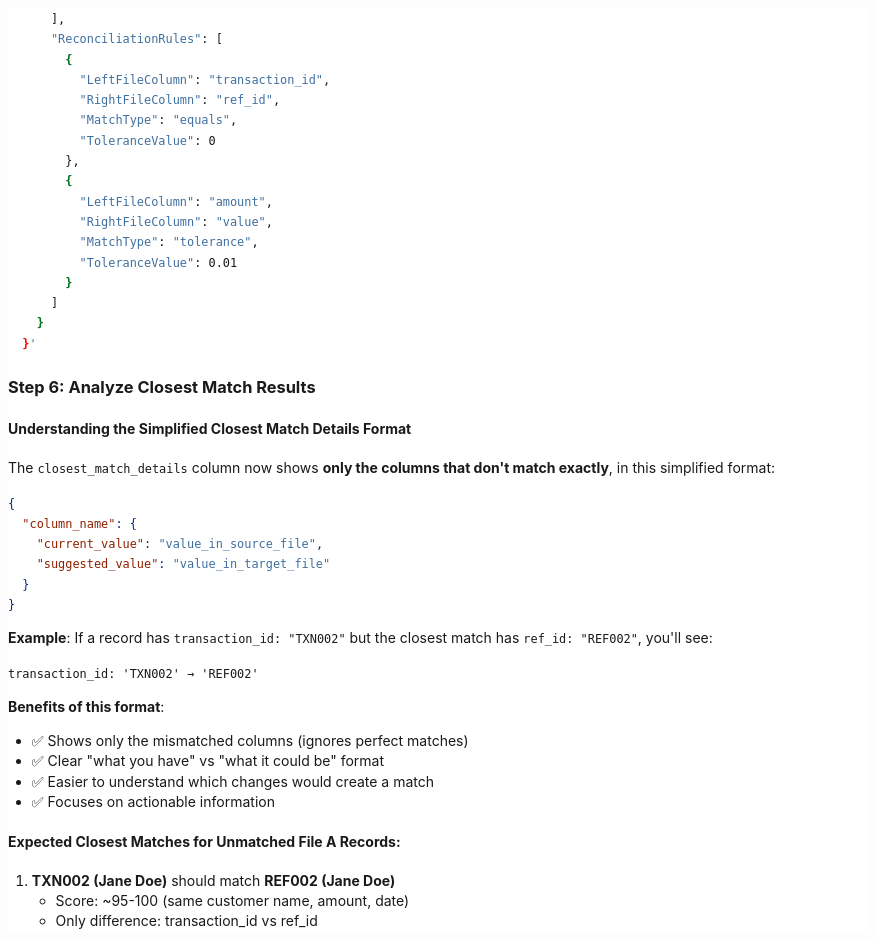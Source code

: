 ```bash
      ],
      "ReconciliationRules": [
        {
          "LeftFileColumn": "transaction_id",
          "RightFileColumn": "ref_id", 
          "MatchType": "equals",
          "ToleranceValue": 0
        },
        {
          "LeftFileColumn": "amount",
          "RightFileColumn": "value",
          "MatchType": "tolerance", 
          "ToleranceValue": 0.01
        }
      ]
    }
  }'
```

### Step 6: Analyze Closest Match Results

#### Understanding the Simplified Closest Match Details Format

The `closest_match_details` column now shows **only the columns that don't match exactly**, in this simplified format:
```json
{
  "column_name": {
    "current_value": "value_in_source_file", 
    "suggested_value": "value_in_target_file"
  }
}
```

**Example**: If a record has `transaction_id: "TXN002"` but the closest match has `ref_id: "REF002"`, you'll see:
```
transaction_id: 'TXN002' → 'REF002'
```

**Benefits of this format**:
- ✅ Shows only the mismatched columns (ignores perfect matches)
- ✅ Clear "what you have" vs "what it could be" format  
- ✅ Easier to understand which changes would create a match
- ✅ Focuses on actionable information

#### Expected Closest Matches for Unmatched File A Records:

1. **TXN002 (Jane Doe)** should match **REF002 (Jane Doe)**
   - Score: ~95-100 (same customer name, amount, date)
   - Only difference: transaction_id vs ref_id
